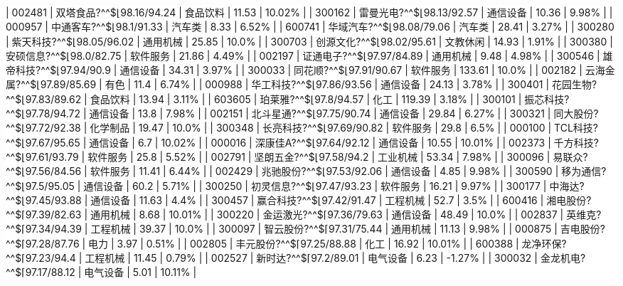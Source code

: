 | 002481 | 双塔食品?^^$⌊98.16/94.24 |   食品饮料   |   11.53   | 10.02% |
| 300162 | 雷曼光电?^^$⌊98.13/92.57 |   通信设备   |   10.36   | 9.98%  |
| 000957 | 中通客车?^^$⌊98.1/91.33  |    汽车类    |    8.33   | 6.52%  |
| 600741 | 华域汽车?^^$⌊98.08/79.06 |    汽车类    |   28.41   | 3.27%  |
| 300280 | 紫天科技?^^$⌊98.05/96.02 |   通用机械   |   25.85   | 10.0%  |
| 300703 | 创源文化?^^$⌊98.02/95.61 |   文教休闲   |   14.93   | 1.91%  |
| 300380 | 安硕信息?^^$⌊98.0/82.75  |   软件服务   |   21.86   | 4.49%  |
| 002197 | 证通电子?^^$⌊97.97/84.89 |   通用机械   |    9.48   | 4.98%  |
| 300546 | 雄帝科技?^^$⌊97.94/90.9  |   通信设备   |   34.31   | 3.97%  |
| 300033 |  同花顺?^^$⌊97.91/90.67  |   软件服务   |   133.61  | 10.0%  |
| 002182 | 云海金属?^^$⌊97.89/85.69 |     有色     |    11.4   | 6.74%  |
| 000988 | 华工科技?^^$⌊97.86/93.56 |   通信设备   |   24.13   | 3.78%  |
| 300401 | 花园生物?^^$⌊97.83/89.62 |   食品饮料   |   13.94   | 3.11%  |
| 603605 |  珀莱雅?^^$⌊97.8/94.57   |     化工     |   119.39  | 3.18%  |
| 300101 | 振芯科技?^^$⌊97.78/94.72 |   通信设备   |    13.8   | 7.98%  |
| 002151 | 北斗星通?^^$⌊97.75/90.74 |   通信设备   |   29.84   | 6.27%  |
| 300321 | 同大股份?^^$⌊97.72/92.38 |   化学制品   |   19.47   | 10.0%  |
| 300348 | 长亮科技?^^$⌊97.69/90.82 |   软件服务   |    29.8   |  6.5%  |
| 000100 | TCL科技?^^$⌊97.67/95.65  |   通信设备   |    6.7    | 10.02% |
| 000016 | 深康佳A?^^$⌊97.64/92.12  |   通信设备   |   10.55   | 10.01% |
| 002373 | 千方科技?^^$⌊97.61/93.79 |   软件服务   |    25.8   | 5.52%  |
| 002791 | 坚朗五金?^^$⌊97.58/94.2  |   工业机械   |   53.34   | 7.98%  |
| 300096 |  易联众?^^$⌊97.56/84.56  |   软件服务   |   11.41   | 6.44%  |
| 002429 | 兆驰股份?^^$⌊97.53/92.06 |   通信设备   |    4.85   | 9.98%  |
| 300590 | 移为通信?^^$⌊97.5/95.05  |   通信设备   |    60.2   | 5.71%  |
| 300250 | 初灵信息?^^$⌊97.47/93.23 |   软件服务   |   16.21   | 9.97%  |
| 300177 |  中海达?^^$⌊97.45/93.88  |   通信设备   |   11.63   |  4.4%  |
| 300457 | 赢合科技?^^$⌊97.42/91.47 |   工程机械   |    52.7   |  3.5%  |
| 600416 | 湘电股份?^^$⌈97.39/82.63 |   通用机械   |    8.68   | 10.01% |
| 300220 | 金运激光?^^$⌈97.36/79.63 |   通信设备   |   48.49   | 10.0%  |
| 002837 |  英维克?^^$⌈97.34/94.39  |   工程机械   |   39.37   | 10.0%  |
| 300097 | 智云股份?^^$⌈97.31/75.44 |   通用机械   |   11.13   | 9.98%  |
| 000875 | 吉电股份?^^$⌈97.28/87.76 |     电力     |    3.97   | 0.51%  |
| 002805 | 丰元股份?^^$⌈97.25/88.88 |     化工     |   16.92   | 10.01% |
| 600388 | 龙净环保?^^$⌈97.23/94.4  |   工程机械   |   11.45   | 0.79%  |
| 002527 |  新时达?^^$⌈97.2/89.01   |   电气设备   |    6.23   | -1.27% |
| 300032 | 金龙机电?^^$⌈97.17/88.12 |   电气设备   |    5.01   | 10.11% |